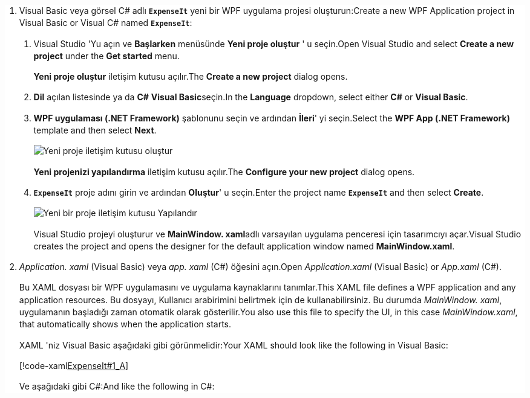 1. <span data-ttu-id="990dc-122">Visual Basic veya görsel C# adlı **`ExpenseIt`** yeni bir WPF uygulama projesi oluşturun:</span><span class="sxs-lookup"><span data-stu-id="990dc-122">Create a new WPF Application project in Visual Basic or Visual C# named **`ExpenseIt`**:</span></span>

   1. <span data-ttu-id="990dc-123">Visual Studio 'Yu açın ve **Başlarken** menüsünde **Yeni proje oluştur** ' u seçin.</span><span class="sxs-lookup"><span data-stu-id="990dc-123">Open Visual Studio and select **Create a new project** under the **Get started** menu.</span></span>

      <span data-ttu-id="990dc-124">**Yeni proje oluştur** iletişim kutusu açılır.</span><span class="sxs-lookup"><span data-stu-id="990dc-124">The **Create a new project** dialog opens.</span></span>

   2. <span data-ttu-id="990dc-125">**Dil** açılan listesinde ya da **C#** **Visual Basic**seçin.</span><span class="sxs-lookup"><span data-stu-id="990dc-125">In the **Language** dropdown, select either **C#** or **Visual Basic**.</span></span>
      
   3. <span data-ttu-id="990dc-126">**WPF uygulaması (.NET Framework)** şablonunu seçin ve ardından **İleri**' yi seçin.</span><span class="sxs-lookup"><span data-stu-id="990dc-126">Select the **WPF App (.NET Framework)** template and then select **Next**.</span></span> 
     
      ![Yeni proje iletişim kutusu oluştur](./media/walkthrough-my-first-wpf-desktop-application/create-new-project-dialog.png)
    
      <span data-ttu-id="990dc-128">**Yeni projenizi yapılandırma** iletişim kutusu açılır.</span><span class="sxs-lookup"><span data-stu-id="990dc-128">The **Configure your new project** dialog opens.</span></span>

   4. <span data-ttu-id="990dc-129">**`ExpenseIt`** proje adını girin ve ardından **Oluştur**' u seçin.</span><span class="sxs-lookup"><span data-stu-id="990dc-129">Enter the project name **`ExpenseIt`** and then select **Create**.</span></span>

      ![Yeni bir proje iletişim kutusu Yapılandır](./media/walkthrough-my-first-wpf-desktop-application/configure-new-project-dialog.png)

      <span data-ttu-id="990dc-131">Visual Studio projeyi oluşturur ve **MainWindow. xaml**adlı varsayılan uygulama penceresi için tasarımcıyı açar.</span><span class="sxs-lookup"><span data-stu-id="990dc-131">Visual Studio creates the project and opens the designer for the default application window named **MainWindow.xaml**.</span></span>

2. <span data-ttu-id="990dc-132">*Application. xaml* (Visual Basic) veya *app. xaml* (C#) öğesini açın.</span><span class="sxs-lookup"><span data-stu-id="990dc-132">Open *Application.xaml* (Visual Basic) or *App.xaml* (C#).</span></span>

    <span data-ttu-id="990dc-133">Bu XAML dosyası bir WPF uygulamasını ve uygulama kaynaklarını tanımlar.</span><span class="sxs-lookup"><span data-stu-id="990dc-133">This XAML file defines a WPF application and any application resources.</span></span> <span data-ttu-id="990dc-134">Bu dosyayı, Kullanıcı arabirimini belirtmek için de kullanabilirsiniz. Bu durumda *MainWindow. xaml*, uygulamanın başladığı zaman otomatik olarak gösterilir.</span><span class="sxs-lookup"><span data-stu-id="990dc-134">You also use this file to specify the UI, in this case *MainWindow.xaml*, that automatically shows when the application starts.</span></span>

    <span data-ttu-id="990dc-135">XAML 'niz Visual Basic aşağıdaki gibi görünmelidir:</span><span class="sxs-lookup"><span data-stu-id="990dc-135">Your XAML should look like the following in Visual Basic:</span></span>

    [!code-xaml[ExpenseIt#1_A](~/samples/snippets/visualbasic/VS_Snippets_Wpf/ExpenseIt/VB/ExpenseIt1_A/Application.xaml#1_a)]

    <span data-ttu-id="990dc-136">Ve aşağıdaki gibi C#:</span><span class="sxs-lookup"><span data-stu-id="990dc-136">And like the following in C#:</span></span>
